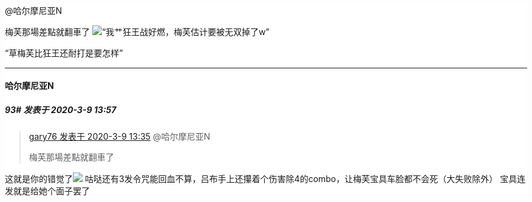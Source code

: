 @哈尔摩尼亚N

梅芙那場差點就翻車了</blockquote>
<img src="https://static.saraba1st.com/image/smiley/face2017/068.png" referrerpolicy="no-referrer">“我艹狂王战好燃，梅芙估计要被无双掉了w”

“草梅芙比狂王还耐打是要怎样”


-----

####  哈尔摩尼亚N  
##### 93#       发表于 2020-3-9 13:57


<blockquote><a href="httphttps://bbs.saraba1st.com/2b/forum.php?mod=redirect&amp;goto=findpost&amp;pid=46668809&amp;ptid=1917006" target="_blank">gary76 发表于 2020-3-9 13:35</a>
@哈尔摩尼亚N

梅芙那場差點就翻車了</blockquote>
这就是你的错觉了<img src="https://static.saraba1st.com/image/smiley/face2017/067.png" referrerpolicy="no-referrer">
咕哒还有3发令咒能回血不算，吕布手上还攥着个伤害除4的combo，让梅芙宝具车脸都不会死（大失败除外）
宝具连发就是给她个面子罢了


                                              